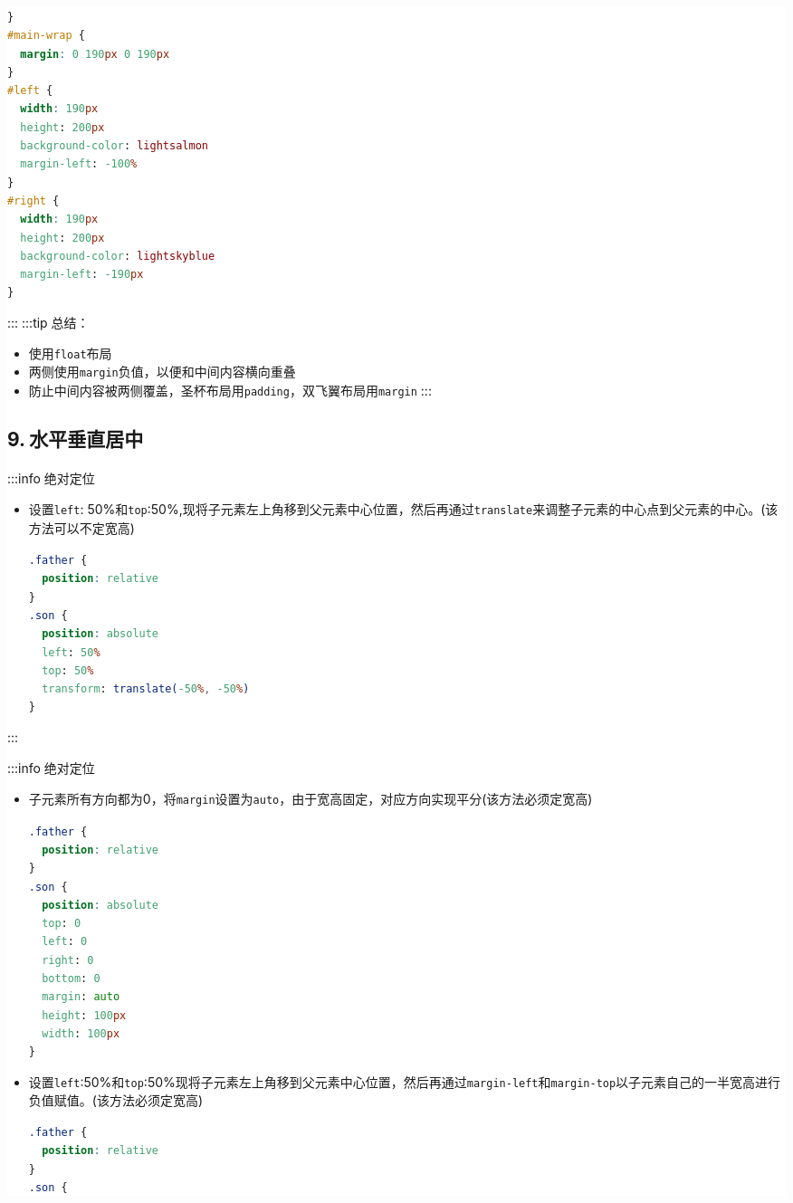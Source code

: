```css
}
#main-wrap {
  margin: 0 190px 0 190px
}
#left {
  width: 190px
  height: 200px
  background-color: lightsalmon
  margin-left: -100%
}
#right {
  width: 190px
  height: 200px
  background-color: lightskyblue
  margin-left: -190px
}
```
:::
:::tip 总结：
- 使用`float`布局
- 两侧使用`margin`负值，以便和中间内容横向重叠
- 防止中间内容被两侧覆盖，圣杯布局用`padding`，双飞翼布局用`margin`
:::
## 9. 水平垂直居中
:::info 绝对定位
- 设置`left`: 50%和`top`:50%,现将子元素左上角移到父元素中心位置，然后再通过`translate`来调整子元素的中心点到父元素的中心。(该方法可以不定宽高)
  ```css
  .father {
    position: relative
  }   
  .son {
    position: absolute
    left: 50%
    top: 50%
    transform: translate(-50%, -50%)
  }
  ```
:::

:::info 绝对定位
- 子元素所有方向都为0，将`margin`设置为`auto`，由于宽高固定，对应方向实现平分(该方法必须定宽高)
  ```css
  .father {
    position: relative
  }
  .son {
    position: absolute
    top: 0
    left: 0
    right: 0
    bottom: 0
    margin: auto
    height: 100px
    width: 100px
  }
  ```
- 设置`left`:50%和`top`:50%现将子元素左上角移到父元素中心位置，然后再通过`margin-left`和`margin-top`以子元素自己的一半宽高进行负值赋值。(该方法必须定宽高)
  ```css
  .father {
    position: relative
  }
  .son {
  ```